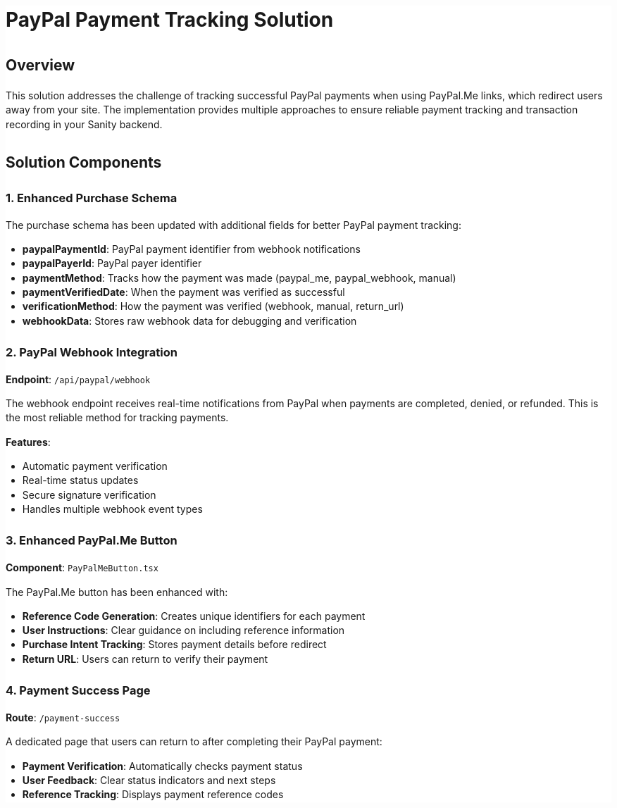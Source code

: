 # PayPal Payment Tracking Solution

## Overview

This solution addresses the challenge of tracking successful PayPal payments when using PayPal.Me links, which redirect users away from your site. The implementation provides multiple approaches to ensure reliable payment tracking and transaction recording in your Sanity backend.

## Solution Components

### 1. Enhanced Purchase Schema
The purchase schema has been updated with additional fields for better PayPal payment tracking:

- **paypalPaymentId**: PayPal payment identifier from webhook notifications
- **paypalPayerId**: PayPal payer identifier
- **paymentMethod**: Tracks how the payment was made (paypal_me, paypal_webhook, manual)
- **paymentVerifiedDate**: When the payment was verified as successful
- **verificationMethod**: How the payment was verified (webhook, manual, return_url)
- **webhookData**: Stores raw webhook data for debugging and verification

### 2. PayPal Webhook Integration
**Endpoint**: `/api/paypal/webhook`

The webhook endpoint receives real-time notifications from PayPal when payments are completed, denied, or refunded. This is the most reliable method for tracking payments.

**Features**:
- Automatic payment verification
- Real-time status updates
- Secure signature verification
- Handles multiple webhook event types

### 3. Enhanced PayPal.Me Button
**Component**: `PayPalMeButton.tsx`

The PayPal.Me button has been enhanced with:

- **Reference Code Generation**: Creates unique identifiers for each payment
- **User Instructions**: Clear guidance on including reference information
- **Purchase Intent Tracking**: Stores payment details before redirect
- **Return URL**: Users can return to verify their payment

### 4. Payment Success Page
**Route**: `/payment-success`

A dedicated page that users can return to after completing their PayPal payment:

- **Payment Verification**: Automatically checks payment status
- **User Feedback**: Clear status indicators and next steps
- **Reference Tracking**: Displays payment reference codes

